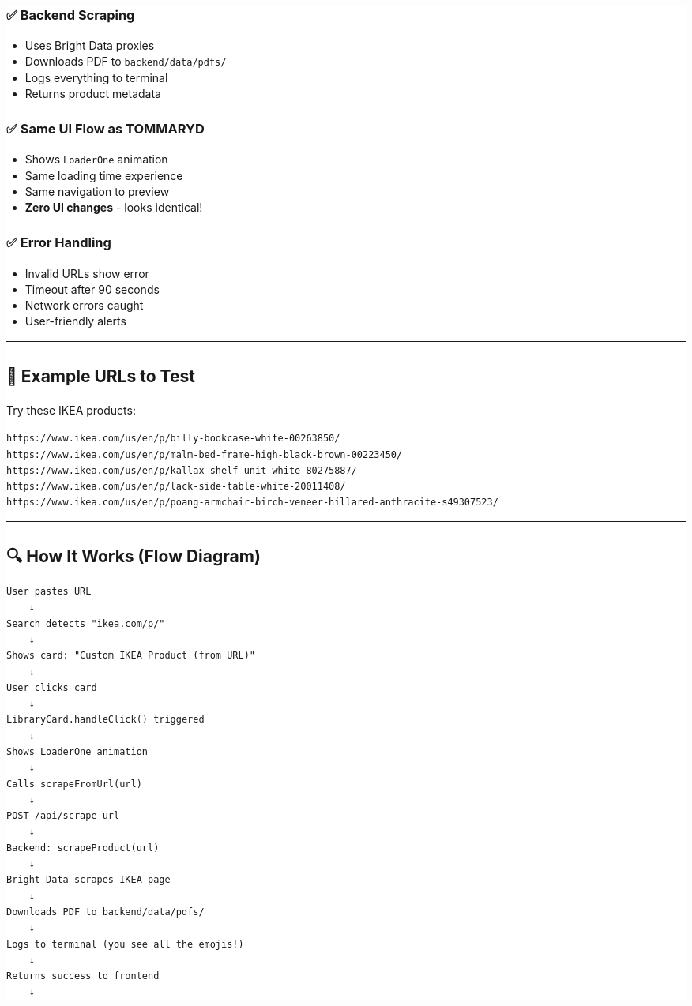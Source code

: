 ### ✅ Backend Scraping
- Uses Bright Data proxies
- Downloads PDF to `backend/data/pdfs/`
- Logs everything to terminal
- Returns product metadata

### ✅ Same UI Flow as TOMMARYD
- Shows `LoaderOne` animation
- Same loading time experience
- Same navigation to preview
- **Zero UI changes** - looks identical!

### ✅ Error Handling
- Invalid URLs show error
- Timeout after 90 seconds
- Network errors caught
- User-friendly alerts

---

## 📝 Example URLs to Test

Try these IKEA products:

```
https://www.ikea.com/us/en/p/billy-bookcase-white-00263850/
https://www.ikea.com/us/en/p/malm-bed-frame-high-black-brown-00223450/
https://www.ikea.com/us/en/p/kallax-shelf-unit-white-80275887/
https://www.ikea.com/us/en/p/lack-side-table-white-20011408/
https://www.ikea.com/us/en/p/poang-armchair-birch-veneer-hillared-anthracite-s49307523/
```

---

## 🔍 How It Works (Flow Diagram)

```
User pastes URL
    ↓
Search detects "ikea.com/p/"
    ↓
Shows card: "Custom IKEA Product (from URL)"
    ↓
User clicks card
    ↓
LibraryCard.handleClick() triggered
    ↓
Shows LoaderOne animation
    ↓
Calls scrapeFromUrl(url)
    ↓
POST /api/scrape-url
    ↓
Backend: scrapeProduct(url)
    ↓
Bright Data scrapes IKEA page
    ↓
Downloads PDF to backend/data/pdfs/
    ↓
Logs to terminal (you see all the emojis!)
    ↓
Returns success to frontend
    ↓
```